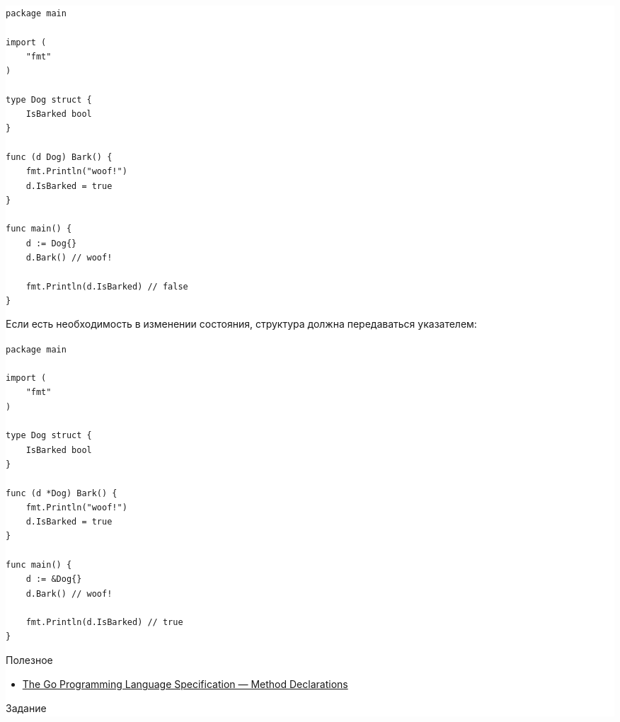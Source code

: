 ````
package main

import (
    "fmt"
)

type Dog struct {
    IsBarked bool
}

func (d Dog) Bark() {
    fmt.Println("woof!")
    d.IsBarked = true
}

func main() {
    d := Dog{}
    d.Bark() // woof!

    fmt.Println(d.IsBarked) // false
}
````
Если есть необходимость в изменении состояния, структура должна передаваться указателем:
````
package main

import (
    "fmt"
)

type Dog struct {
    IsBarked bool
}

func (d *Dog) Bark() {
    fmt.Println("woof!")
    d.IsBarked = true
}

func main() {
    d := &Dog{}
    d.Bark() // woof!

    fmt.Println(d.IsBarked) // true
}
````
Полезное
- [The Go Programming Language Specification — Method Declarations](https://golang.org/ref/spec#Method_declarations)

Задание
